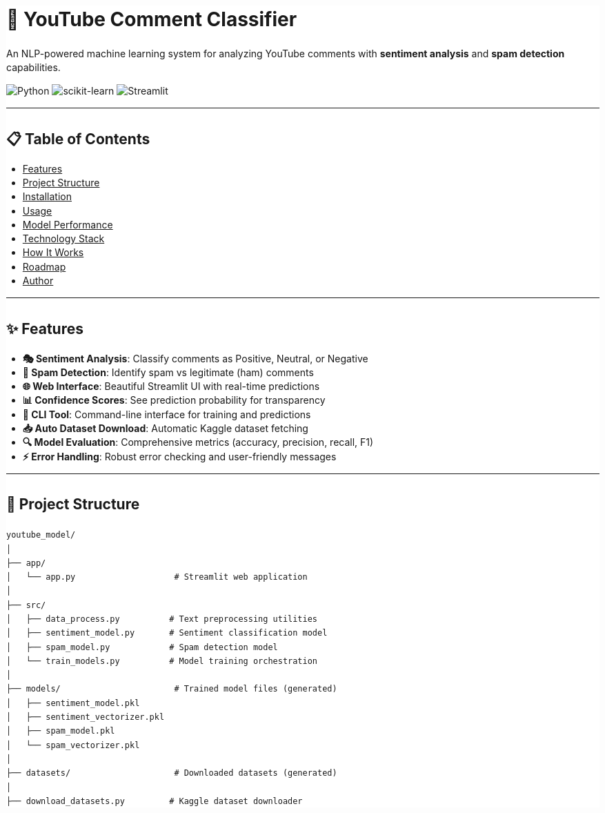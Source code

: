 # 🎯 YouTube Comment Classifier

An NLP-powered machine learning system for analyzing YouTube comments with **sentiment analysis** and **spam detection** capabilities.

![Python](https://img.shields.io/badge/Python-3.13+-blue.svg)
![scikit-learn](https://img.shields.io/badge/scikit--learn-1.7.2-orange.svg)
![Streamlit](https://img.shields.io/badge/Streamlit-1.50.0-red.svg)

---

## 📋 Table of Contents

- [Features](#-features)
- [Project Structure](#-project-structure)
- [Installation](#-installation)
- [Usage](#-usage)
- [Model Performance](#-model-performance)
- [Technology Stack](#-technology-stack)
- [How It Works](#-how-it-works)
- [Roadmap](#-roadmap)
- [Author](#-author)

---

## ✨ Features

- **🎭 Sentiment Analysis**: Classify comments as Positive, Neutral, or Negative
- **🚫 Spam Detection**: Identify spam vs legitimate (ham) comments
- **🌐 Web Interface**: Beautiful Streamlit UI with real-time predictions
- **📊 Confidence Scores**: See prediction probability for transparency
- **🎯 CLI Tool**: Command-line interface for training and predictions
- **📥 Auto Dataset Download**: Automatic Kaggle dataset fetching
- **🔍 Model Evaluation**: Comprehensive metrics (accuracy, precision, recall, F1)
- **⚡ Error Handling**: Robust error checking and user-friendly messages

---

## 📂 Project Structure

```
youtube_model/
│
├── app/
│   └── app.py                    # Streamlit web application
│
├── src/
│   ├── data_process.py          # Text preprocessing utilities
│   ├── sentiment_model.py       # Sentiment classification model
│   ├── spam_model.py            # Spam detection model
│   └── train_models.py          # Model training orchestration
│
├── models/                       # Trained model files (generated)
│   ├── sentiment_model.pkl
│   ├── sentiment_vectorizer.pkl
│   ├── spam_model.pkl
│   └── spam_vectorizer.pkl
│
├── datasets/                     # Downloaded datasets (generated)
│
├── download_datasets.py         # Kaggle dataset downloader
```